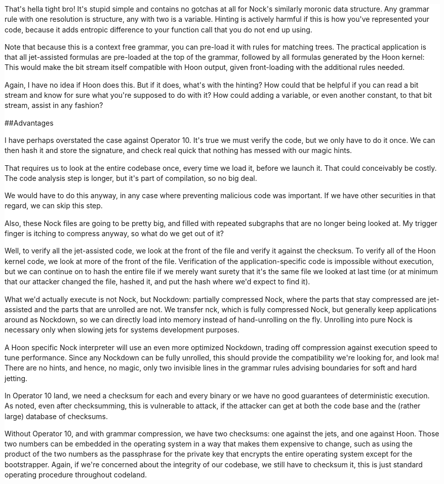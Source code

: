 That's hella tight bro! It's stupid simple and contains no gotchas at all for Nock's similarly moronic data structure. Any grammar rule with one resolution is structure, any with two is a variable. Hinting is actively harmful if this is how you've represented your code, because it adds entropic difference to your function call that you do not end up using. 

Note that because this is a context free grammar, you can pre-load it with rules for matching trees. The practical application is that all jet-assisted formulas are pre-loaded at the top of the grammar, followed by all formulas generated by the Hoon kernel: This would make the bit stream itself compatible with Hoon output, given front-loading with the additional rules needed. 

Again, I have no idea if Hoon does this. But if it does, what's with the hinting? How could that be helpful if you can read a bit stream and know for sure what you're supposed to do with it? How could adding a variable, or even another constant, to that bit stream, assist in any fashion? 

##Advantages

I have perhaps overstated the case against Operator 10. It's true we must verify the code, but we only have to do it once. We can then hash it and store the signature, and check real quick that nothing has messed with our magic hints. 

That requires us to look at the entire codebase once, every time we load it, before we launch it. That could conceivably be costly. The code analysis step is longer, but it's part of compilation, so no big deal. 

We would have to do this anyway, in any case where preventing malicious code was important. If we have other securities in that regard, we can skip this step. 

Also, these Nock files are going to be pretty big, and filled with repeated subgraphs that are no longer being looked at. My trigger finger is itching to compress anyway, so what do we get out of it? 

Well, to verify all the jet-assisted code, we look at the front of the file and verify it against the checksum. To verify all of the Hoon kernel code, we look at more of the front of the file. Verification of the application-specific code is impossible without execution, but we can continue on to hash the entire file if we merely want surety that it's the same file we looked at last time (or at minimum that our attacker changed the file, hashed it, and put the hash where we'd expect to find it). 

What we'd actually execute is not Nock, but Nockdown: partially compressed Nock, where the parts that stay compressed are jet-assisted and the parts that are unrolled are not. We transfer nck, which is fully compressed Nock, but generally keep applications around as Nockdown, so we can directly load into memory instead of hand-unrolling on the fly.  Unrolling into pure Nock is necessary only when slowing jets for systems development purposes. 

A Hoon specific Nock interpreter will use an even more optimized Nockdown, trading off compression against execution speed to tune performance. Since any Nockdown can be fully unrolled, this should provide the compatibility we're looking for, and look ma! There are no hints, and hence, no magic, only two invisible lines in the grammar rules advising boundaries for soft and hard jetting.  

In Operator 10 land, we need a checksum for each and every binary or we have no good guarantees of deterministic execution. As noted, even after checksumming, this is vulnerable to attack, if the attacker can get at both the code base and the (rather large) database of checksums. 

Without Operator 10, and with grammar compression, we have two checksums: one against the jets, and one against Hoon. Those two numbers can be embedded in the operating system in a way that makes them expensive to change, such as using the product of the two numbers as the passphrase for the private key that encrypts the entire operating system except for the bootstrapper. Again, if we're concerned about the integrity of our codebase, we still have to checksum it, this is just standard operating procedure throughout codeland. 
